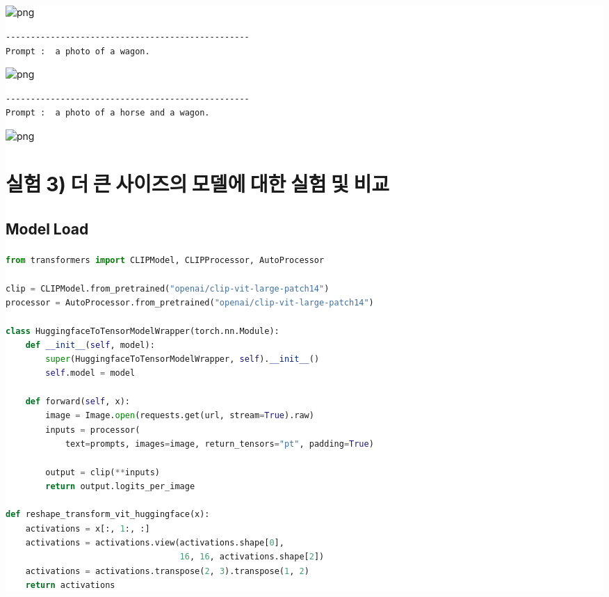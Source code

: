 ![png](https://github.com/hyokyunAn/hyokyunAn.github.io/tree/master/_posts/images/output_33_1.png)
    


    -------------------------------------------------
    Prompt :  a photo of a wagon.



    
![png](https://github.com/hyokyunAn/hyokyunAn.github.io/tree/master/_posts/images/output_33_3.png)
    


    -------------------------------------------------
    Prompt :  a photo of a horse and a wagon.



    
![png](https://github.com/hyokyunAn/hyokyunAn.github.io/tree/master/_posts/images/output_33_5.png)
    


# 실험 3) 더 큰 사이즈의 모델에 대한 실험 및 비교

## Model Load


```python
from transformers import CLIPModel, CLIPProcessor, AutoProcessor

clip = CLIPModel.from_pretrained("openai/clip-vit-large-patch14")
processor = AutoProcessor.from_pretrained("openai/clip-vit-large-patch14")

class HuggingfaceToTensorModelWrapper(torch.nn.Module):
    def __init__(self, model):
        super(HuggingfaceToTensorModelWrapper, self).__init__()
        self.model = model

    def forward(self, x):
        image = Image.open(requests.get(url, stream=True).raw)
        inputs = processor(
            text=prompts, images=image, return_tensors="pt", padding=True)
        
        output = clip(**inputs)
        return output.logits_per_image
    
def reshape_transform_vit_huggingface(x):
    activations = x[:, 1:, :]
    activations = activations.view(activations.shape[0],
                                   16, 16, activations.shape[2])
    activations = activations.transpose(2, 3).transpose(1, 2)
    return activations

```
